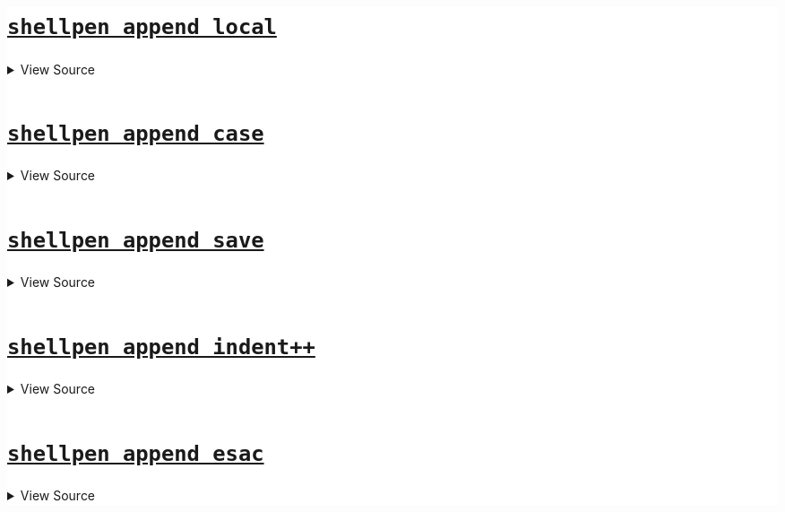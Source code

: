 
                    
  
    

    
    

# [`shellpen append local`](/api/shellpen/append/local)



<details><summary>View Source</summary></details>







                    
  
    

    
    

# [`shellpen append case`](/api/shellpen/append/case)



<details><summary>View Source</summary></details>







                    
  
    

    
    

# [`shellpen append save`](/api/shellpen/append/save)



<details><summary>View Source</summary></details>







                    
  
    

    
    

# [`shellpen append indent++`](/api/shellpen/append/indent++)



<details><summary>View Source</summary></details>







                    
  
    

    
    

# [`shellpen append esac`](/api/shellpen/append/esac)



<details><summary>View Source</summary></details>

